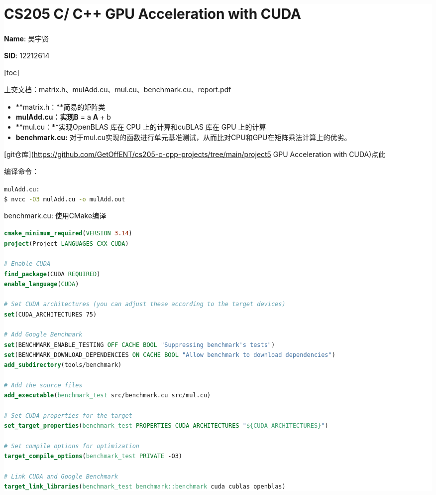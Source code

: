 

# CS205 C/ C++  GPU Acceleration with CUDA

**Name**: 吴宇贤

**SID**: 12212614

[toc]

上交文档：matrix.h、mulAdd.cu、mul.cu、benchmark.cu、report.pdf

- **matrix.h：**简易的矩阵类
- **mulAdd.cu：**实现**B** = a **A** + b
- **mul.cu：**实现OpenBLAS 库在 CPU 上的计算和cuBLAS 库在 GPU 上的计算
- **benchmark.cu:** 对于mul.cu实现的函数进行单元基准测试，从而比对CPU和GPU在矩阵乘法计算上的优劣。

[git仓库](https://github.com/GetOffENT/cs205-c-cpp-projects/tree/main/project5 GPU Acceleration with CUDA)点此

编译命令：

```cmd
mulAdd.cu:
$ nvcc -O3 mulAdd.cu -o mulAdd.out
```

benchmark.cu: 使用CMake编译

```cmake
cmake_minimum_required(VERSION 3.14)
project(Project LANGUAGES CXX CUDA)

# Enable CUDA
find_package(CUDA REQUIRED)
enable_language(CUDA)

# Set CUDA architectures (you can adjust these according to the target devices)
set(CUDA_ARCHITECTURES 75)

# Add Google Benchmark
set(BENCHMARK_ENABLE_TESTING OFF CACHE BOOL "Suppressing benchmark's tests")
set(BENCHMARK_DOWNLOAD_DEPENDENCIES ON CACHE BOOL "Allow benchmark to download dependencies")
add_subdirectory(tools/benchmark)

# Add the source files
add_executable(benchmark_test src/benchmark.cu src/mul.cu)

# Set CUDA properties for the target
set_target_properties(benchmark_test PROPERTIES CUDA_ARCHITECTURES "${CUDA_ARCHITECTURES}")

# Set compile options for optimization
target_compile_options(benchmark_test PRIVATE -O3)

# Link CUDA and Google Benchmark
target_link_libraries(benchmark_test benchmark::benchmark cuda cublas openblas)
```
